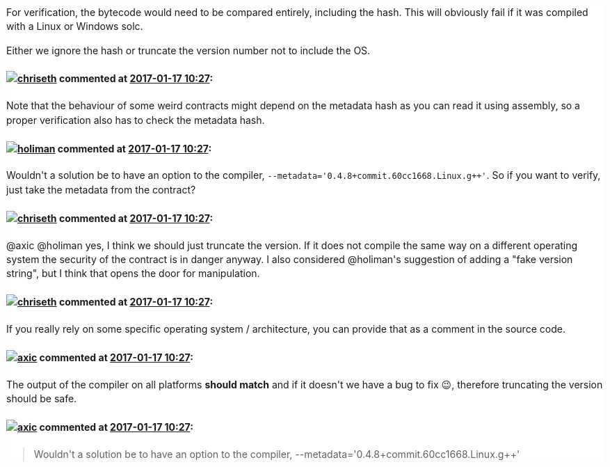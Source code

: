 For verification, the bytecode would need to be compared entirely, including the hash. This will obviously fail if it was compiled with a Linux or Windows solc.

Either we ignore the hash or truncate the version number not to include the OS.

#### <img src="https://avatars.githubusercontent.com/u/9073706?v=4" width="50">[chriseth](https://github.com/chriseth) commented at [2017-01-17 10:27](https://github.com/ethereum/solidity/issues/1571#issuecomment-273115442):

Note that the behaviour of some weird contracts might depend on the metadata hash as you can read it using assembly, so a proper verification also has to check the metadata hash.

#### <img src="https://avatars.githubusercontent.com/u/142290?u=cc1c365b40d8b3b84e2622effc8c8f7792e2a216&v=4" width="50">[holiman](https://github.com/holiman) commented at [2017-01-17 10:27](https://github.com/ethereum/solidity/issues/1571#issuecomment-273115825):

Wouldn't a solution be to have an option to the compiler, `--metadata='0.4.8+commit.60cc1668.Linux.g++'`. So if you want to verify, just take the metadata from the contract?

#### <img src="https://avatars.githubusercontent.com/u/9073706?v=4" width="50">[chriseth](https://github.com/chriseth) commented at [2017-01-17 10:27](https://github.com/ethereum/solidity/issues/1571#issuecomment-273116084):

@axic @holiman yes, I think we should just truncate the version. If it does not compile the same way on a different operating system the security of the contract is in danger anyway. I also considered @holiman's suggestion of adding a "fake version string", but I think that opens the door for manipulation.

#### <img src="https://avatars.githubusercontent.com/u/9073706?v=4" width="50">[chriseth](https://github.com/chriseth) commented at [2017-01-17 10:27](https://github.com/ethereum/solidity/issues/1571#issuecomment-273116145):

If you really rely on some specific operating system / architecture, you can provide that as a comment in the source code.

#### <img src="https://avatars.githubusercontent.com/u/20340?v=4" width="50">[axic](https://github.com/axic) commented at [2017-01-17 10:27](https://github.com/ethereum/solidity/issues/1571#issuecomment-273117485):

The output of the compiler on all platforms **should match** and if it doesn't we have a bug to fix :wink:, therefore truncating the version should be safe.

#### <img src="https://avatars.githubusercontent.com/u/20340?v=4" width="50">[axic](https://github.com/axic) commented at [2017-01-17 10:27](https://github.com/ethereum/solidity/issues/1571#issuecomment-273118068):

> Wouldn't a solution be to have an option to the compiler, --metadata='0.4.8+commit.60cc1668.Linux.g++'
